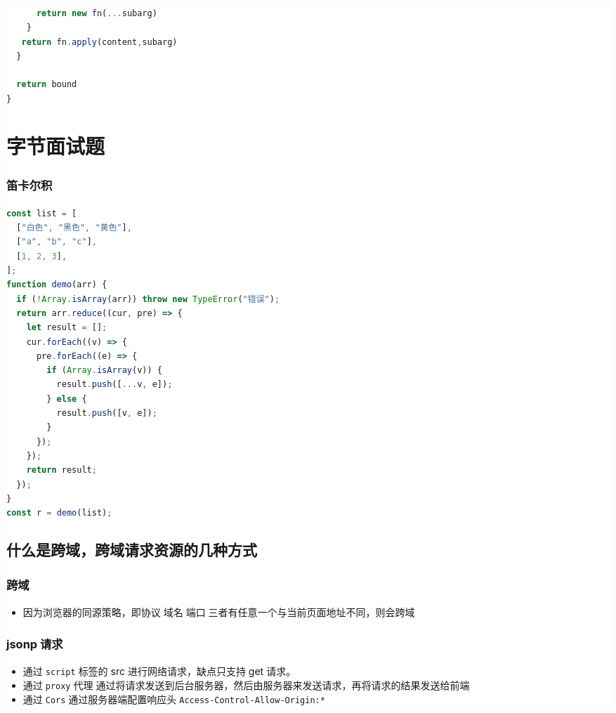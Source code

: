 ```js
      return new fn(...subarg)
    }
   return fn.apply(content,subarg)
  }
  
  return bound
}
```

# 字节面试题

### 笛卡尔积

```js
const list = [
  ["白色", "黑色", "黄色"],
  ["a", "b", "c"],
  [1, 2, 3],
];
function demo(arr) {
  if (!Array.isArray(arr)) throw new TypeError("错误");
  return arr.reduce((cur, pre) => {
    let result = [];
    cur.forEach((v) => {
      pre.forEach((e) => {
        if (Array.isArray(v)) {
          result.push([...v, e]);
        } else {
          result.push([v, e]);
        }
      });
    });
    return result;
  });
}
const r = demo(list);
```

## 什么是跨域，跨域请求资源的几种方式

### 跨域

- 因为浏览器的同源策略，即协议 域名 端口 三者有任意一个与当前页面地址不同，则会跨域

### jsonp 请求

- 通过 `script` 标签的 src 进行网络请求，缺点只支持 get 请求。
- 通过 `proxy` 代理 通过将请求发送到后台服务器，然后由服务器来发送请求，再将请求的结果发送给前端
- 通过 `Cors` 通过服务器端配置响应头 `Access-Control-Allow-Origin:*`
